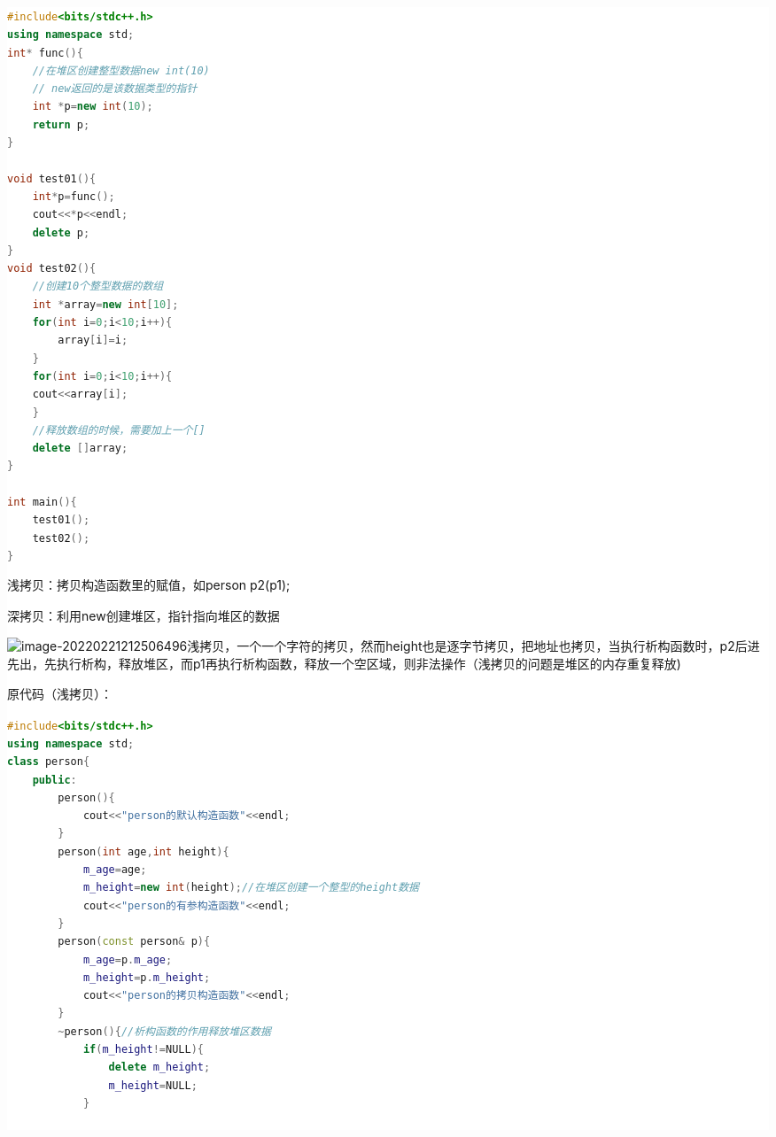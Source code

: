 ```c++
#include<bits/stdc++.h>
using namespace std;
int* func(){
	//在堆区创建整型数据new int(10) 
	// new返回的是该数据类型的指针 
	int *p=new int(10);
	return p;
}

void test01(){
	int*p=func();
	cout<<*p<<endl;
	delete p;
} 
void test02(){
	//创建10个整型数据的数组 
	int *array=new int[10];
	for(int i=0;i<10;i++){
		array[i]=i;
	}
	for(int i=0;i<10;i++){
	cout<<array[i];
	}
	//释放数组的时候，需要加上一个[]
	delete []array; 
}

int main(){
	test01();
	test02();
}
```

浅拷贝：拷贝构造函数里的赋值，如person p2(p1);

深拷贝：利用new创建堆区，指针指向堆区的数据

![image-20220221212506496](C:\Users\Tom\AppData\Roaming\Typora\typora-user-images\image-20220221212506496.png)浅拷贝，一个一个字符的拷贝，然而height也是逐字节拷贝，把地址也拷贝，当执行析构函数时，p2后进先出，先执行析构，释放堆区，而p1再执行析构函数，释放一个空区域，则非法操作（浅拷贝的问题是堆区的内存重复释放)

原代码（浅拷贝）：

```c++
#include<bits/stdc++.h>
using namespace std;
class person{
	public:
		person(){
			cout<<"person的默认构造函数"<<endl;
		}
		person(int age,int height){
			m_age=age;
			m_height=new int(height);//在堆区创建一个整型的height数据 
			cout<<"person的有参构造函数"<<endl; 
		}
		person(const person& p){
			m_age=p.m_age;
			m_height=p.m_height;
			cout<<"person的拷贝构造函数"<<endl; 
		}
		~person(){//析构函数的作用释放堆区数据 
			if(m_height!=NULL){
				delete m_height;
				m_height=NULL; 
			}
			
```